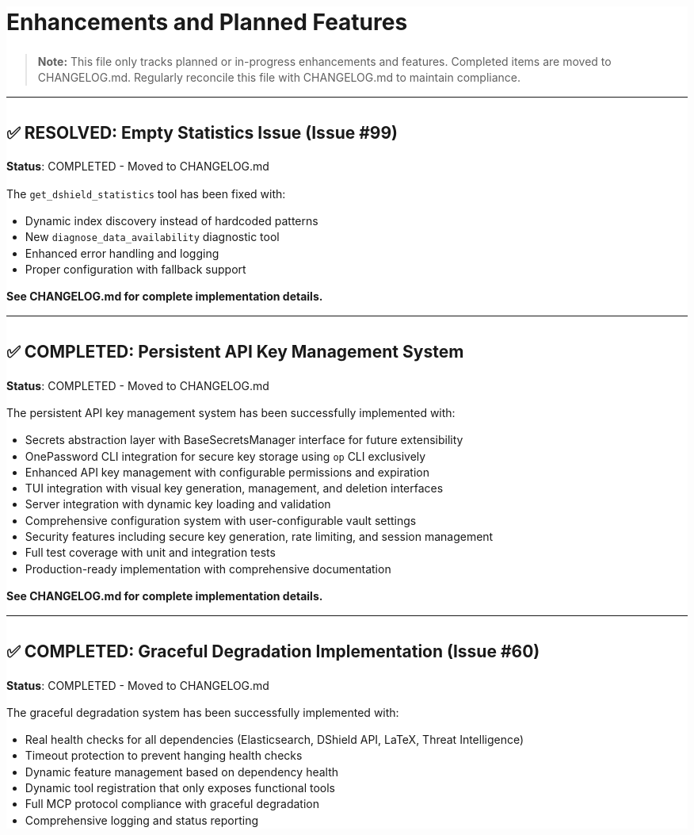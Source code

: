 # Enhancements and Planned Features

> **Note:** This file only tracks planned or in-progress enhancements and features. Completed items are moved to CHANGELOG.md. Regularly reconcile this file with CHANGELOG.md to maintain compliance.

---

## **✅ RESOLVED: Empty Statistics Issue (Issue #99)**

**Status**: COMPLETED - Moved to CHANGELOG.md

The `get_dshield_statistics` tool has been fixed with:
- Dynamic index discovery instead of hardcoded patterns
- New `diagnose_data_availability` diagnostic tool
- Enhanced error handling and logging
- Proper configuration with fallback support

**See CHANGELOG.md for complete implementation details.**

---

## **✅ COMPLETED: Persistent API Key Management System**

**Status**: COMPLETED - Moved to CHANGELOG.md

The persistent API key management system has been successfully implemented with:
- Secrets abstraction layer with BaseSecretsManager interface for future extensibility
- OnePassword CLI integration for secure key storage using `op` CLI exclusively
- Enhanced API key management with configurable permissions and expiration
- TUI integration with visual key generation, management, and deletion interfaces
- Server integration with dynamic key loading and validation
- Comprehensive configuration system with user-configurable vault settings
- Security features including secure key generation, rate limiting, and session management
- Full test coverage with unit and integration tests
- Production-ready implementation with comprehensive documentation

**See CHANGELOG.md for complete implementation details.**

---

## **✅ COMPLETED: Graceful Degradation Implementation (Issue #60)**

**Status**: COMPLETED - Moved to CHANGELOG.md

The graceful degradation system has been successfully implemented with:
- Real health checks for all dependencies (Elasticsearch, DShield API, LaTeX, Threat Intelligence)
- Timeout protection to prevent hanging health checks
- Dynamic feature management based on dependency health
- Dynamic tool registration that only exposes functional tools
- Full MCP protocol compliance with graceful degradation
- Comprehensive logging and status reporting
